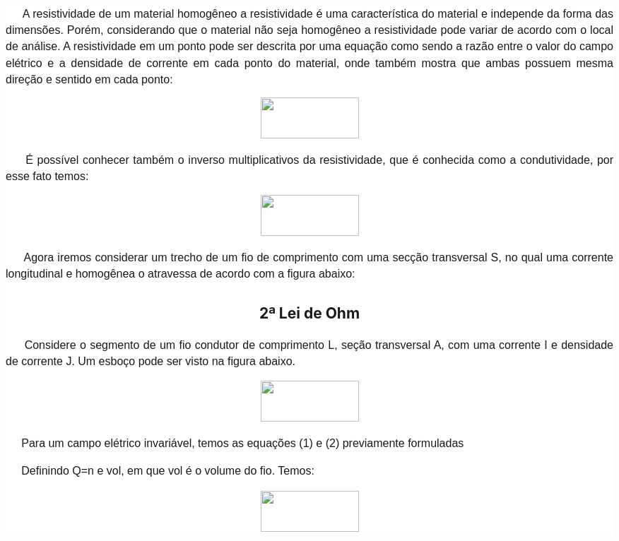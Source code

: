 <P align="justify"><font face="arial" size="3">&nbsp;&nbsp;&nbsp;&nbsp;&nbsp;A resistividade de um material homogêneo a resistividade é uma característica do material e independe da forma das dimensões. Porém, considerando que o material não seja homogêneo a resistividade pode variar de acordo com o local de análise. A resistividade em um ponto pode ser descrita por uma equação como sendo a razão entre o valor do campo elétrico e a densidade de corrente em cada ponto do material, onde também mostra que ambas possuem mesma direção e sentido em cada ponto:</font>
</P>

<CENTER>
    <img src="https://user-images.githubusercontent.com/86071531/122482419-e6490d00-cfa6-11eb-9543-77d81132a308.PNG" NAME="figura8" ALIGN=BOTTOM WIDTH=139 HEIGHT=58>
  </CENTER>

<P align="justify"><font face="arial" size="3">&nbsp;&nbsp;&nbsp;&nbsp;&nbsp;É possível conhecer também o inverso multiplicativos da resistividade, que é conhecida como a condutividade, por esse fato temos:</font>
</P>

<CENTER>
    <img src="https://user-images.githubusercontent.com/86071531/122482419-e6490d00-cfa6-11eb-9543-77d81132a308.PNG" NAME="figura8" ALIGN=BOTTOM WIDTH=139 HEIGHT=58>
  </CENTER>
  
<P align="justify"><font face="arial" size="3">&nbsp;&nbsp;&nbsp;&nbsp;&nbsp;Agora iremos considerar um trecho de um fio de comprimento  com uma secção transversal S, no qual uma corrente   longitudinal e homogênea o atravessa de acordo com a figura abaixo:</font>
</P>


<p><h2><CENTER>2ª Lei de Ohm</CENTER></h2></p>


<font face="arial" size="3"><P align="justify">&nbsp;&nbsp;&nbsp;&nbsp;&nbsp;Considere o segmento de um fio condutor de comprimento L, seção transversal A, com uma corrente I e densidade de corrente J. Um esboço pode ser visto na figura abaixo.
  </P>
 </font>
 
 <CENTER>
    <img src="https://user-images.githubusercontent.com/86071531/122482419-e6490d00-cfa6-11eb-9543-77d81132a308.PNG" NAME="figura8" ALIGN=BOTTOM WIDTH=139 HEIGHT=58>
  </CENTER>
 
 <font face="arial" size="3"><P align="justify">&nbsp;&nbsp;&nbsp;&nbsp;&nbsp;Para um campo elétrico invariável, temos as equações (1) e (2) previamente formuladas
  </P>
 </font>
 
 <font face="arial" size="3"><P align="justify">&nbsp;&nbsp;&nbsp;&nbsp;&nbsp;Definindo Q=n e vol, em que vol é o volume do fio. Temos:
  </P>
 </font>
 
 <CENTER>
    <img src="https://user-images.githubusercontent.com/86071531/122482419-e6490d00-cfa6-11eb-9543-77d81132a308.PNG" NAME="figura8" ALIGN=BOTTOM WIDTH=139 HEIGHT=58>
  </CENTER>
 